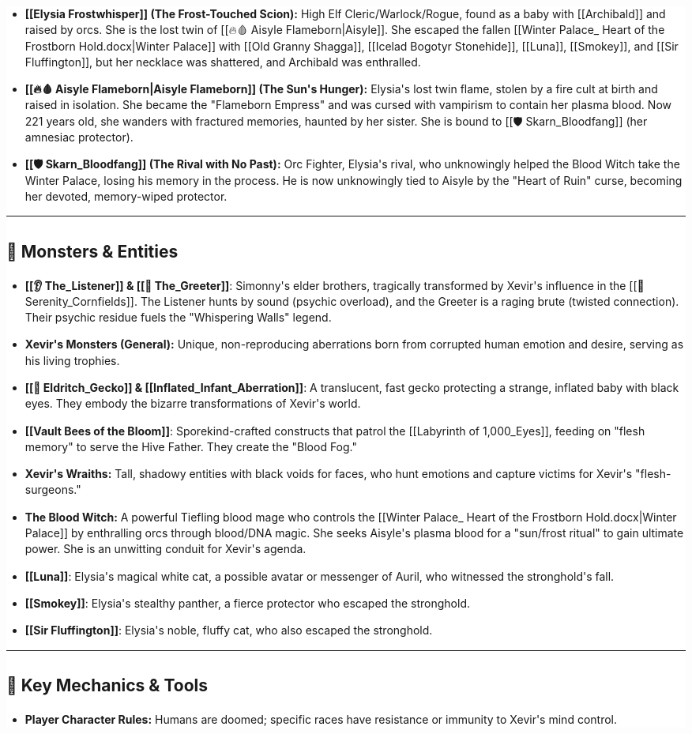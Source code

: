 - **[[Elysia Frostwhisper]] (The Frost-Touched Scion):** High Elf Cleric/Warlock/Rogue, found as a baby with [[Archibald]] and raised by orcs. She is the lost twin of [[🔥🩸 Aisyle Flameborn|Aisyle]]. She escaped the fallen [[Winter Palace_ Heart of the Frostborn Hold.docx|Winter Palace]] with [[Old Granny Shagga]], [[Icelad Bogotyr Stonehide]], [[Luna]], [[Smokey]], and [[Sir Fluffington]], but her necklace was shattered, and Archibald was enthralled.
    
- **[[🔥🩸 Aisyle Flameborn|Aisyle Flameborn]] (The Sun's Hunger):** Elysia's lost twin flame, stolen by a fire cult at birth and raised in isolation. She became the "Flameborn Empress" and was cursed with vampirism to contain her plasma blood. Now 221 years old, she wanders with fractured memories, haunted by her sister. She is bound to [[🛡️ Skarn_Bloodfang]] (her amnesiac protector).
    
- **[[🛡️ Skarn_Bloodfang]] (The Rival with No Past):** Orc Fighter, Elysia's rival, who unknowingly helped the Blood Witch take the Winter Palace, losing his memory in the process. He is now unknowingly tied to Aisyle by the "Heart of Ruin" curse, becoming her devoted, memory-wiped protector.
    

---

## 👻 Monsters & Entities

- **[[👂 The_Listener]] & [[💪 The_Greeter]]**: Simonny's elder brothers, tragically transformed by Xevir's influence in the [[🌽 Serenity_Cornfields]]. The Listener hunts by sound (psychic overload), and the Greeter is a raging brute (twisted connection). Their psychic residue fuels the "Whispering Walls" legend.
    
- **Xevir's Monsters (General):** Unique, non-reproducing aberrations born from corrupted human emotion and desire, serving as his living trophies.
    
- **[[🦎 Eldritch_Gecko]] & [[Inflated_Infant_Aberration]]**: A translucent, fast gecko protecting a strange, inflated baby with black eyes. They embody the bizarre transformations of Xevir's world.
    
- **[[Vault Bees of the Bloom]]**: Sporekind-crafted constructs that patrol the [[Labyrinth of 1,000_Eyes]], feeding on "flesh memory" to serve the Hive Father. They create the "Blood Fog."
    
- **Xevir's Wraiths:** Tall, shadowy entities with black voids for faces, who hunt emotions and capture victims for Xevir's "flesh-surgeons."
    
- **The Blood Witch:** A powerful Tiefling blood mage who controls the [[Winter Palace_ Heart of the Frostborn Hold.docx|Winter Palace]] by enthralling orcs through blood/DNA magic. She seeks Aisyle's plasma blood for a "sun/frost ritual" to gain ultimate power. She is an unwitting conduit for Xevir's agenda.
    
- **[[Luna]]**: Elysia's magical white cat, a possible avatar or messenger of Auril, who witnessed the stronghold's fall.
    
- **[[Smokey]]**: Elysia's stealthy panther, a fierce protector who escaped the stronghold.
    
- **[[Sir Fluffington]]**: Elysia's noble, fluffy cat, who also escaped the stronghold.
    

---

## 🎲 Key Mechanics & Tools

- **Player Character Rules:** Humans are doomed; specific races have resistance or immunity to Xevir's mind control.
    